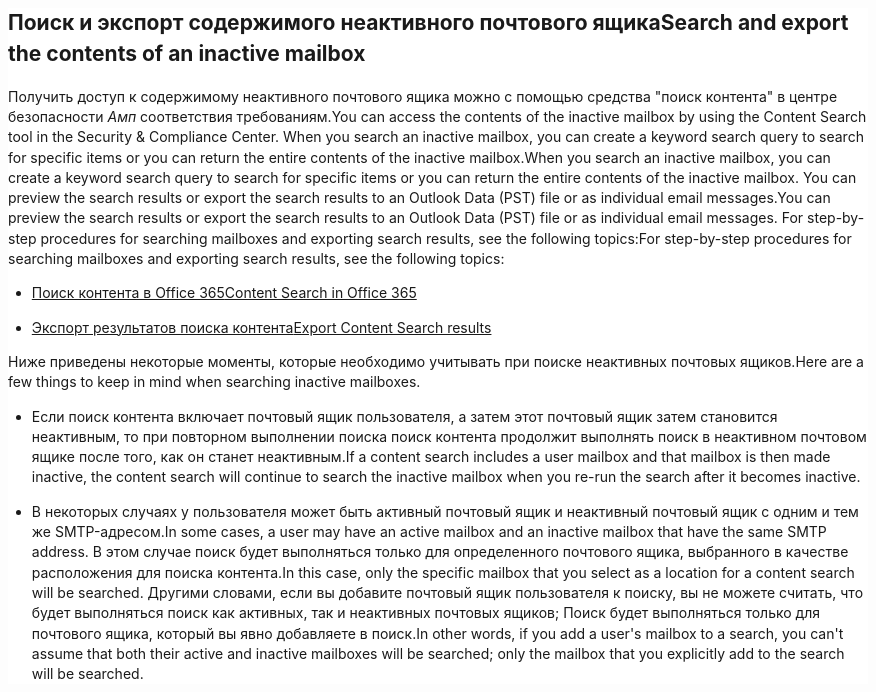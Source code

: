 ## <a name="search-and-export-the-contents-of-an-inactive-mailbox"></a><span data-ttu-id="6d064-167">Поиск и экспорт содержимого неактивного почтового ящика</span><span class="sxs-lookup"><span data-stu-id="6d064-167">Search and export the contents of an inactive mailbox</span></span>

<span data-ttu-id="6d064-168">Получить доступ к содержимому неактивного почтового ящика можно с помощью средства "поиск контента" в центре безопасности _Амп_ соответствия требованиям.</span><span class="sxs-lookup"><span data-stu-id="6d064-168">You can access the contents of the inactive mailbox by using the Content Search tool in the Security & Compliance Center.</span></span> <span data-ttu-id="6d064-169">When you search an inactive mailbox, you can create a keyword search query to search for specific items or you can return the entire contents of the inactive mailbox.</span><span class="sxs-lookup"><span data-stu-id="6d064-169">When you search an inactive mailbox, you can create a keyword search query to search for specific items or you can return the entire contents of the inactive mailbox.</span></span> <span data-ttu-id="6d064-170">You can preview the search results or export the search results to an Outlook Data (PST) file or as individual email messages.</span><span class="sxs-lookup"><span data-stu-id="6d064-170">You can preview the search results or export the search results to an Outlook Data (PST) file or as individual email messages.</span></span> <span data-ttu-id="6d064-171">For step-by-step procedures for searching mailboxes and exporting search results, see the following topics:</span><span class="sxs-lookup"><span data-stu-id="6d064-171">For step-by-step procedures for searching mailboxes and exporting search results, see the following topics:</span></span>
  
- [<span data-ttu-id="6d064-172">Поиск контента в Office 365</span><span class="sxs-lookup"><span data-stu-id="6d064-172">Content Search in Office 365</span></span>](content-search.md)
    
- [<span data-ttu-id="6d064-173">Экспорт результатов поиска контента</span><span class="sxs-lookup"><span data-stu-id="6d064-173">Export Content Search results</span></span>](export-search-results.md)
    
<span data-ttu-id="6d064-174">Ниже приведены некоторые моменты, которые необходимо учитывать при поиске неактивных почтовых ящиков.</span><span class="sxs-lookup"><span data-stu-id="6d064-174">Here are a few things to keep in mind when searching inactive mailboxes.</span></span>
  
- <span data-ttu-id="6d064-175">Если поиск контента включает почтовый ящик пользователя, а затем этот почтовый ящик затем становится неактивным, то при повторном выполнении поиска поиск контента продолжит выполнять поиск в неактивном почтовом ящике после того, как он станет неактивным.</span><span class="sxs-lookup"><span data-stu-id="6d064-175">If a content search includes a user mailbox and that mailbox is then made inactive, the content search will continue to search the inactive mailbox when you re-run the search after it becomes inactive.</span></span>
    
- <span data-ttu-id="6d064-176">В некоторых случаях у пользователя может быть активный почтовый ящик и неактивный почтовый ящик с одним и тем же SMTP-адресом.</span><span class="sxs-lookup"><span data-stu-id="6d064-176">In some cases, a user may have an active mailbox and an inactive mailbox that have the same SMTP address.</span></span> <span data-ttu-id="6d064-177">В этом случае поиск будет выполняться только для определенного почтового ящика, выбранного в качестве расположения для поиска контента.</span><span class="sxs-lookup"><span data-stu-id="6d064-177">In this case, only the specific mailbox that you select as a location for a content search will be searched.</span></span> <span data-ttu-id="6d064-178">Другими словами, если вы добавите почтовый ящик пользователя к поиску, вы не можете считать, что будет выполняться поиск как активных, так и неактивных почтовых ящиков; Поиск будет выполняться только для почтового ящика, который вы явно добавляете в поиск.</span><span class="sxs-lookup"><span data-stu-id="6d064-178">In other words, if you add a user's mailbox to a search, you can't assume that both their active and inactive mailboxes will be searched; only the mailbox that you explicitly add to the search will be searched.</span></span>
    